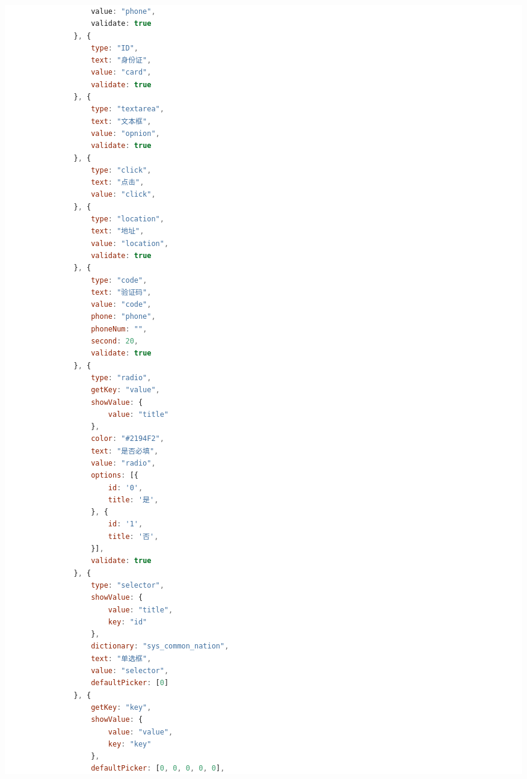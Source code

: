 ```javascript
                    value: "phone",
                    validate: true
                }, {
                    type: "ID",
                    text: "身份证",
                    value: "card",
                    validate: true
                }, {
                    type: "textarea",
                    text: "文本框",
                    value: "opnion",
                    validate: true
                }, {
                    type: "click",
                    text: "点击",
                    value: "click",
                }, {
                    type: "location",
                    text: "地址",
                    value: "location",
                    validate: true
                }, {
                    type: "code",
                    text: "验证码",
                    value: "code",
                    phone: "phone",
                    phoneNum: "",
                    second: 20,
                    validate: true
                }, {
                    type: "radio",
                    getKey: "value",
                    showValue: {
                        value: "title"
                    },
                    color: "#2194F2",
                    text: "是否必填",
                    value: "radio",
                    options: [{
                        id: '0',
                        title: '是',
                    }, {
                        id: '1',
                        title: '否',
                    }],
                    validate: true
                }, {
                    type: "selector",
                    showValue: {
                        value: "title",
                        key: "id"
                    },
                    dictionary: "sys_common_nation",
                    text: "单选框",
                    value: "selector",
                    defaultPicker: [0]
                }, {
                    getKey: "key",
                    showValue: {
                        value: "value",
                        key: "key"
                    },
                    defaultPicker: [0, 0, 0, 0, 0],
```